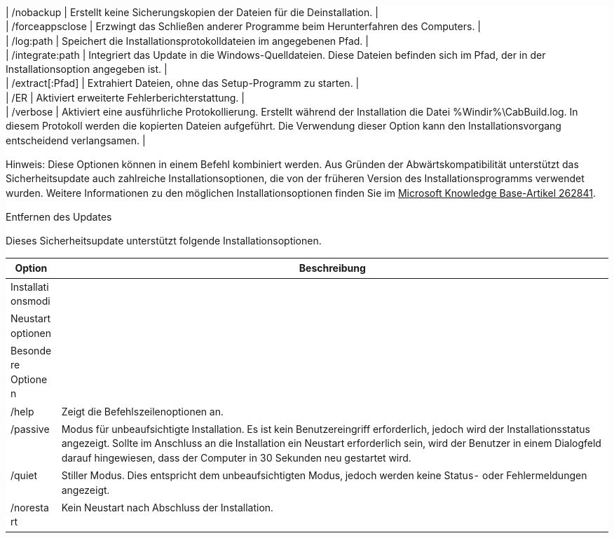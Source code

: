 | /nobackup          | Erstellt keine Sicherungskopien der Dateien für die Deinstallation.                                                                                                                                                                                                                                                       |  
| /forceappsclose    | Erzwingt das Schließen anderer Programme beim Herunterfahren des Computers.                                                                                                                                                                                                                                               |  
| /log:path          | Speichert die Installationsprotokolldateien im angegebenen Pfad.                                                                                                                                                                                                                                                          |  
| /integrate:path    | Integriert das Update in die Windows-Quelldateien. Diese Dateien befinden sich im Pfad, der in der Installationsoption angegeben ist.                                                                                                                                                                                     |  
| /extract\[:Pfad\]  | Extrahiert Dateien, ohne das Setup-Programm zu starten.                                                                                                                                                                                                                                                                   |  
| /ER                | Aktiviert erweiterte Fehlerberichterstattung.                                                                                                                                                                                                                                                                             |  
| /verbose           | Aktiviert eine ausführliche Protokollierung. Erstellt während der Installation die Datei %Windir%\\CabBuild.log. In diesem Protokoll werden die kopierten Dateien aufgeführt. Die Verwendung dieser Option kann den Installationsvorgang entscheidend verlangsamen.                                                       |
  
Hinweis: Diese Optionen können in einem Befehl kombiniert werden. Aus Gründen der Abwärtskompatibilität unterstützt das Sicherheitsupdate auch zahlreiche Installationsoptionen, die von der früheren Version des Installationsprogramms verwendet wurden. Weitere Informationen zu den möglichen Installationsoptionen finden Sie im [Microsoft Knowledge Base-Artikel 262841](http://support.microsoft.com/kb/262841).
  
Entfernen des Updates
  
Dieses Sicherheitsupdate unterstützt folgende Installationsoptionen.
  
| Option             | Beschreibung                                                                                                                                                                                                                                                                                                              |  
|--------------------|---------------------------------------------------------------------------------------------------------------------------------------------------------------------------------------------------------------------------------------------------------------------------------------------------------------------------|  
| Installationsmodi  |                                                                                                                                                                                                                                                                                                                           |  
| Neustartoptionen   |                                                                                                                                                                                                                                                                                                                           |  
| Besondere Optionen |                                                                                                                                                                                                                                                                                                                           |  
| /help              | Zeigt die Befehlszeilenoptionen an.                                                                                                                                                                                                                                                                                       |  
| /passive           | Modus für unbeaufsichtigte Installation. Es ist kein Benutzereingriff erforderlich, jedoch wird der Installationsstatus angezeigt. Sollte im Anschluss an die Installation ein Neustart erforderlich sein, wird der Benutzer in einem Dialogfeld darauf hingewiesen, dass der Computer in 30 Sekunden neu gestartet wird. |  
| /quiet             | Stiller Modus. Dies entspricht dem unbeaufsichtigten Modus, jedoch werden keine Status- oder Fehlermeldungen angezeigt.                                                                                                                                                                                                   |  
| /norestart         | Kein Neustart nach Abschluss der Installation.                                                                                                                                                                                                                                                                            |  